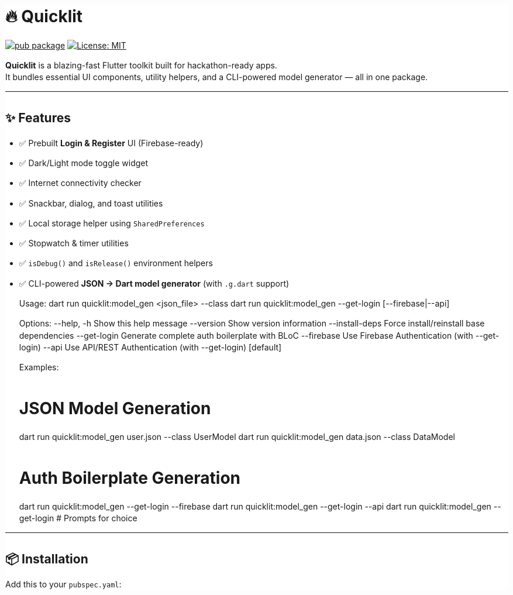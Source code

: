 # 🔥 Quicklit

[![pub package](https://img.shields.io/pub/v/quicklit.svg)](https://pub.dev/packages/quicklit)
[![License: MIT](https://img.shields.io/badge/License-MIT-green.svg)](LICENSE)

**Quicklit** is a blazing-fast Flutter toolkit built for hackathon-ready apps.  
It bundles essential UI components, utility helpers, and a CLI-powered model generator — all in one package.

---

## ✨ Features

- ✅ Prebuilt **Login & Register** UI (Firebase-ready)
- ✅ Dark/Light mode toggle widget
- ✅ Internet connectivity checker
- ✅ Snackbar, dialog, and toast utilities
- ✅ Local storage helper using `SharedPreferences`
- ✅ Stopwatch & timer utilities
- ✅ `isDebug()` and `isRelease()` environment helpers
- ✅ CLI-powered **JSON → Dart model generator** (with `.g.dart` support)

  Usage:
    dart run quicklit:model_gen <json_file> --class <ClassName>
    dart run quicklit:model_gen --get-login [--firebase|--api]

  Options:
    --help, -h      Show this help message
    --version       Show version information
    --install-deps  Force install/reinstall base dependencies
    --get-login     Generate complete auth boilerplate with BLoC
    --firebase      Use Firebase Authentication (with --get-login)
    --api           Use API/REST Authentication (with --get-login) [default]

  Examples:
    # JSON Model Generation
    dart run quicklit:model_gen user.json --class UserModel
    dart run quicklit:model_gen data.json --class DataModel
    
    # Auth Boilerplate Generation
    dart run quicklit:model_gen --get-login --firebase
    dart run quicklit:model_gen --get-login --api
    dart run quicklit:model_gen --get-login  # Prompts for choice
    

---

## 📦 Installation

Add this to your `pubspec.yaml`:

